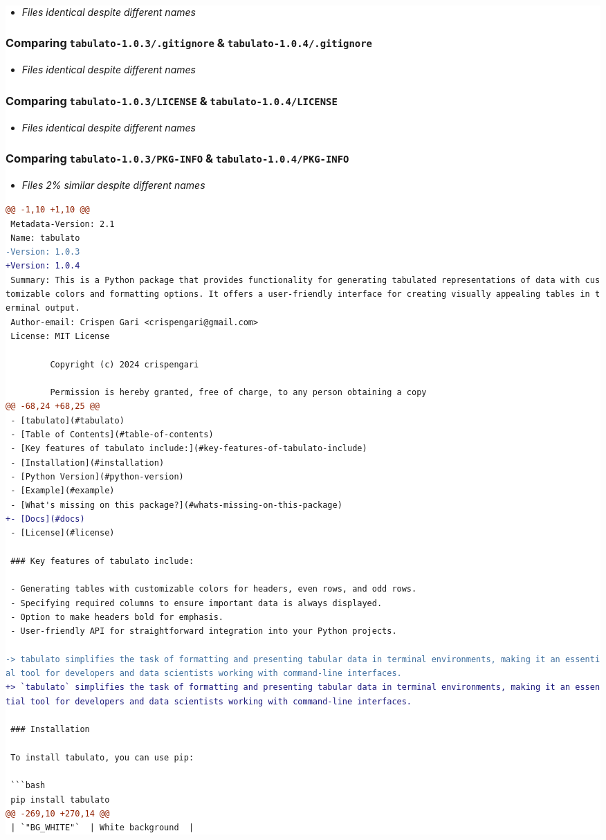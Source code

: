  * *Files identical despite different names*

### Comparing `tabulato-1.0.3/.gitignore` & `tabulato-1.0.4/.gitignore`

 * *Files identical despite different names*

### Comparing `tabulato-1.0.3/LICENSE` & `tabulato-1.0.4/LICENSE`

 * *Files identical despite different names*

### Comparing `tabulato-1.0.3/PKG-INFO` & `tabulato-1.0.4/PKG-INFO`

 * *Files 2% similar despite different names*

```diff
@@ -1,10 +1,10 @@
 Metadata-Version: 2.1
 Name: tabulato
-Version: 1.0.3
+Version: 1.0.4
 Summary: This is a Python package that provides functionality for generating tabulated representations of data with customizable colors and formatting options. It offers a user-friendly interface for creating visually appealing tables in terminal output.
 Author-email: Crispen Gari <crispengari@gmail.com>
 License: MIT License
         
         Copyright (c) 2024 crispengari
         
         Permission is hereby granted, free of charge, to any person obtaining a copy
@@ -68,24 +68,25 @@
 - [tabulato](#tabulato)
 - [Table of Contents](#table-of-contents)
 - [Key features of tabulato include:](#key-features-of-tabulato-include)
 - [Installation](#installation)
 - [Python Version](#python-version)
 - [Example](#example)
 - [What's missing on this package?](#whats-missing-on-this-package)
+- [Docs](#docs)
 - [License](#license)
 
 ### Key features of tabulato include:
 
 - Generating tables with customizable colors for headers, even rows, and odd rows.
 - Specifying required columns to ensure important data is always displayed.
 - Option to make headers bold for emphasis.
 - User-friendly API for straightforward integration into your Python projects.
 
-> tabulato simplifies the task of formatting and presenting tabular data in terminal environments, making it an essential tool for developers and data scientists working with command-line interfaces.
+> `tabulato` simplifies the task of formatting and presenting tabular data in terminal environments, making it an essential tool for developers and data scientists working with command-line interfaces.
 
 ### Installation
 
 To install tabulato, you can use pip:
 
 ```bash
 pip install tabulato
@@ -269,10 +270,14 @@
 | `"BG_WHITE"`  | White background  |
```